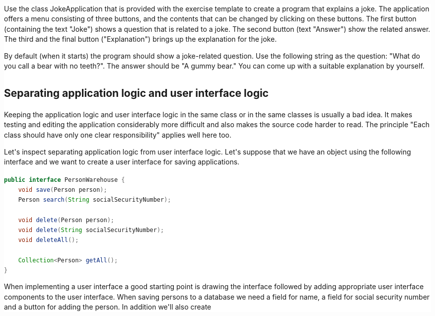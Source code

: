 


<programming-exercise name='Joke' tmcname='part13-Part13_11.Joke'>



Use the class JokeApplication that is provided with the exercise template to create a program that explains a joke. The application offers a menu consisting of three buttons, and the contents that can be changed by clicking on these buttons. The first button (containing the text "Joke") shows a question that is related to a joke. The second button (text "Answer") show the related answer. The third and the final button ("Explanation") brings up the explanation for the joke.



By default (when it starts) the program should show a joke-related question. Use the following string as the question: "What do you call a bear with no teeth?". The answer should be "A gummy bear." You can come up with a suitable explanation by yourself.

</programming-exercise>





## Separating application logic and user interface logic



Keeping the application logic and user interface logic in the same class or in the same classes is usually a bad idea. It makes testing and editing the application considerably more difficult and also makes the source code harder to read. The principle "Each class should have only one clear responsibility" applies well here too.




Let's inspect separating application logic from user interface logic. Let's suppose that we have an object using the following interface and we want to create a user interface for saving applications.


```java
public interface PersonWarehouse {
    void save(Person person);
    Person search(String socialSecurityNumber);

    void delete(Person person);
    void delete(String socialSecurityNumber);
    void deleteAll();

    Collection<Person> getAll();
}
```



When implementing a user interface a good starting point is drawing the interface followed by adding appropriate user interface components to the user interface. When saving persons to a database we need a field for name, a field for social security number and a button for adding the person. In addition we'll also create

